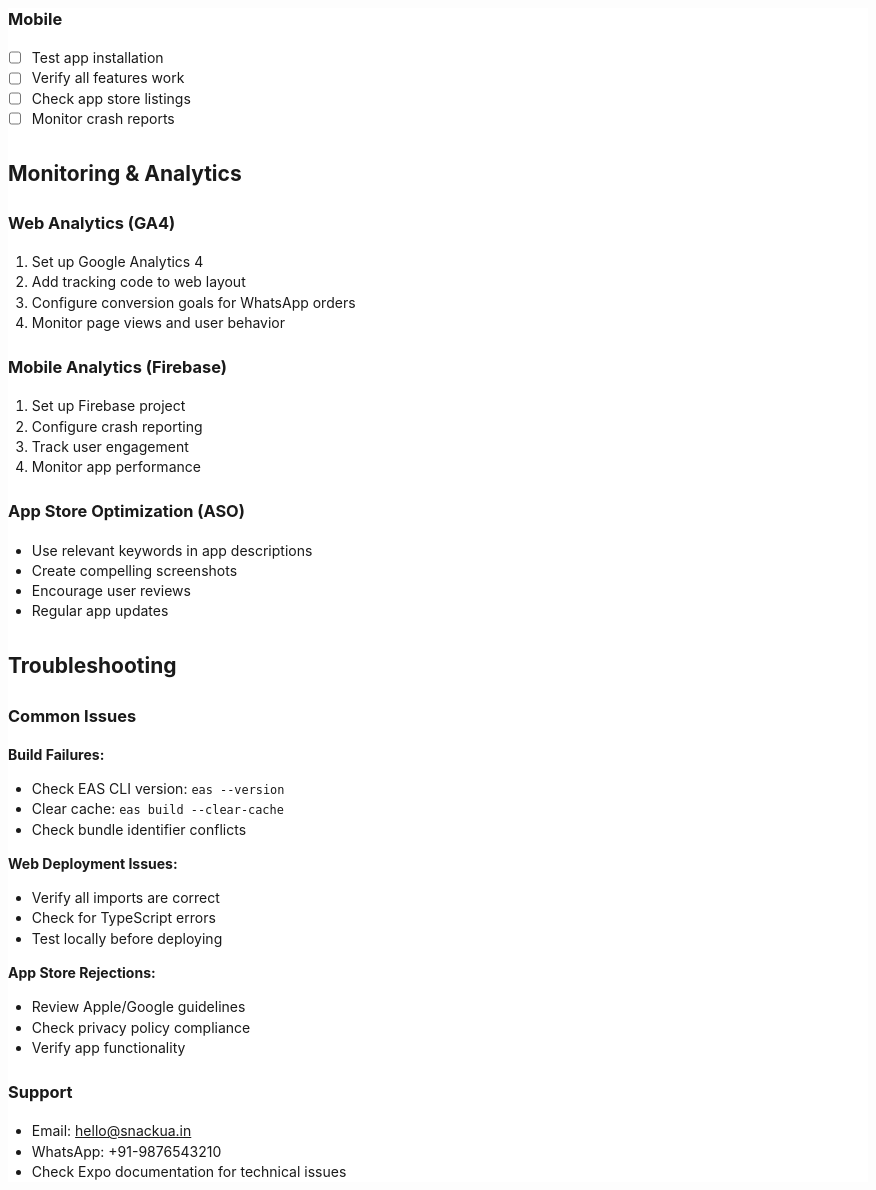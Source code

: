### Mobile
- [ ] Test app installation
- [ ] Verify all features work
- [ ] Check app store listings
- [ ] Monitor crash reports

## Monitoring & Analytics

### Web Analytics (GA4)
1. Set up Google Analytics 4
2. Add tracking code to web layout
3. Configure conversion goals for WhatsApp orders
4. Monitor page views and user behavior

### Mobile Analytics (Firebase)
1. Set up Firebase project
2. Configure crash reporting
3. Track user engagement
4. Monitor app performance

### App Store Optimization (ASO)
- Use relevant keywords in app descriptions
- Create compelling screenshots
- Encourage user reviews
- Regular app updates

## Troubleshooting

### Common Issues

**Build Failures:**
- Check EAS CLI version: `eas --version`
- Clear cache: `eas build --clear-cache`
- Check bundle identifier conflicts

**Web Deployment Issues:**
- Verify all imports are correct
- Check for TypeScript errors
- Test locally before deploying

**App Store Rejections:**
- Review Apple/Google guidelines
- Check privacy policy compliance
- Verify app functionality

### Support
- Email: hello@snackua.in
- WhatsApp: +91-9876543210
- Check Expo documentation for technical issues
